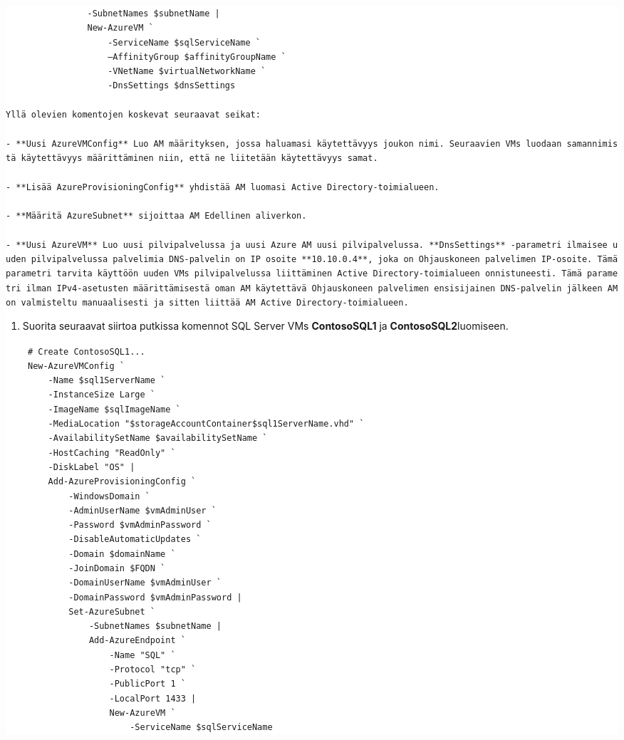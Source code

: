                     -SubnetNames $subnetName |
                    New-AzureVM `
                        -ServiceName $sqlServiceName `
                        –AffinityGroup $affinityGroupName `
                        -VNetName $virtualNetworkName `
                        -DnsSettings $dnsSettings

    Yllä olevien komentojen koskevat seuraavat seikat:

    - **Uusi AzureVMConfig** Luo AM määrityksen, jossa haluamasi käytettävyys joukon nimi. Seuraavien VMs luodaan samannimistä käytettävyys määrittäminen niin, että ne liitetään käytettävyys samat.

    - **Lisää AzureProvisioningConfig** yhdistää AM luomasi Active Directory-toimialueen.

    - **Määritä AzureSubnet** sijoittaa AM Edellinen aliverkon.

    - **Uusi AzureVM** Luo uusi pilvipalvelussa ja uusi Azure AM uusi pilvipalvelussa. **DnsSettings** -parametri ilmaisee uuden pilvipalvelussa palvelimia DNS-palvelin on IP osoite **10.10.0.4**, joka on Ohjauskoneen palvelimen IP-osoite. Tämä parametri tarvita käyttöön uuden VMs pilvipalvelussa liittäminen Active Directory-toimialueen onnistuneesti. Tämä parametri ilman IPv4-asetusten määrittämisestä oman AM käytettävä Ohjauskoneen palvelimen ensisijainen DNS-palvelin jälkeen AM on valmisteltu manuaalisesti ja sitten liittää AM Active Directory-toimialueen.

1. Suorita seuraavat siirtoa putkissa komennot SQL Server VMs **ContosoSQL1** ja **ContosoSQL2**luomiseen.

        # Create ContosoSQL1...
        New-AzureVMConfig `
            -Name $sql1ServerName `
            -InstanceSize Large `
            -ImageName $sqlImageName `
            -MediaLocation "$storageAccountContainer$sql1ServerName.vhd" `
            -AvailabilitySetName $availabilitySetName `
            -HostCaching "ReadOnly" `
            -DiskLabel "OS" |
            Add-AzureProvisioningConfig `
                -WindowsDomain `
                -AdminUserName $vmAdminUser `
                -Password $vmAdminPassword `
                -DisableAutomaticUpdates `
                -Domain $domainName `
                -JoinDomain $FQDN `
                -DomainUserName $vmAdminUser `
                -DomainPassword $vmAdminPassword |
                Set-AzureSubnet `
                    -SubnetNames $subnetName |
                    Add-AzureEndpoint `
                        -Name "SQL" `
                        -Protocol "tcp" `
                        -PublicPort 1 `
                        -LocalPort 1433 |
                        New-AzureVM `
                            -ServiceName $sqlServiceName
